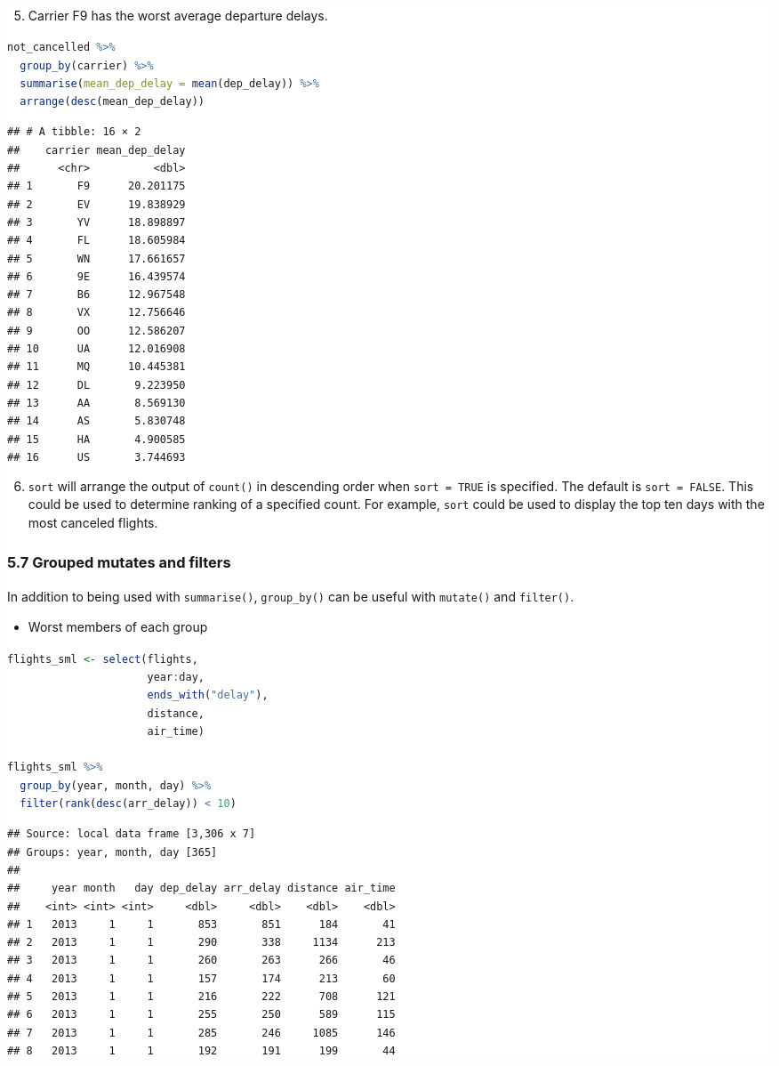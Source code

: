 5. Carrier F9 has the worst average departure delays.

```r
not_cancelled %>% 
  group_by(carrier) %>% 
  summarise(mean_dep_delay = mean(dep_delay)) %>% 
  arrange(desc(mean_dep_delay))
```

```
## # A tibble: 16 × 2
##    carrier mean_dep_delay
##      <chr>          <dbl>
## 1       F9      20.201175
## 2       EV      19.838929
## 3       YV      18.898897
## 4       FL      18.605984
## 5       WN      17.661657
## 6       9E      16.439574
## 7       B6      12.967548
## 8       VX      12.756646
## 9       OO      12.586207
## 10      UA      12.016908
## 11      MQ      10.445381
## 12      DL       9.223950
## 13      AA       8.569130
## 14      AS       5.830748
## 15      HA       4.900585
## 16      US       3.744693
```

6. `sort` will arrange the output of `count()` in descending order when `sort = TRUE` is specified. The default is `sort = FALSE`. This could be used to determine ranking of a specified count. For example, `sort` could be used to display the top ten days with the most canceled flights.

### 5.7 Grouped mutates and filters

In addition to being used with `summarise()`, `group_by()` can be useful with `mutate()` and `filter()`. 

* Worst members of each group

```r
flights_sml <- select(flights,
                      year:day,
                      ends_with("delay"),
                      distance,
                      air_time)

flights_sml %>% 
  group_by(year, month, day) %>% 
  filter(rank(desc(arr_delay)) < 10)
```

```
## Source: local data frame [3,306 x 7]
## Groups: year, month, day [365]
## 
##     year month   day dep_delay arr_delay distance air_time
##    <int> <int> <int>     <dbl>     <dbl>    <dbl>    <dbl>
## 1   2013     1     1       853       851      184       41
## 2   2013     1     1       290       338     1134      213
## 3   2013     1     1       260       263      266       46
## 4   2013     1     1       157       174      213       60
## 5   2013     1     1       216       222      708      121
## 6   2013     1     1       255       250      589      115
## 7   2013     1     1       285       246     1085      146
## 8   2013     1     1       192       191      199       44
```